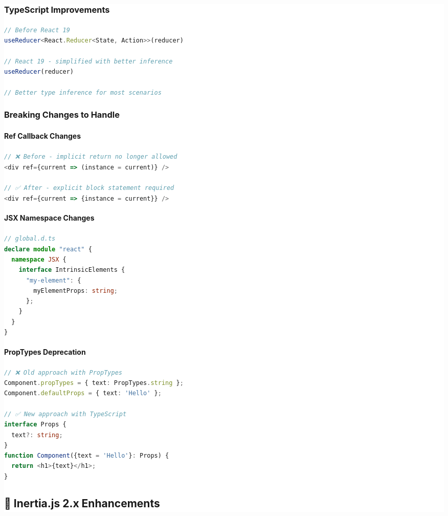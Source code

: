 ### **TypeScript Improvements**
```typescript
// Before React 19
useReducer<React.Reducer<State, Action>>(reducer)

// React 19 - simplified with better inference
useReducer(reducer)

// Better type inference for most scenarios
```

### **Breaking Changes to Handle**

#### **Ref Callback Changes**
```typescript
// ❌ Before - implicit return no longer allowed
<div ref={current => (instance = current)} />

// ✅ After - explicit block statement required
<div ref={current => {instance = current}} />
```

#### **JSX Namespace Changes**
```typescript
// global.d.ts
declare module "react" {
  namespace JSX {
    interface IntrinsicElements {
      "my-element": {
        myElementProps: string;
      };
    }
  }
}
```

#### **PropTypes Deprecation**
```typescript
// ❌ Old approach with PropTypes
Component.propTypes = { text: PropTypes.string };
Component.defaultProps = { text: 'Hello' };

// ✅ New approach with TypeScript
interface Props {
  text?: string;
}
function Component({text = 'Hello'}: Props) {
  return <h1>{text}</h1>;
}
```

## 🔗 Inertia.js 2.x Enhancements
